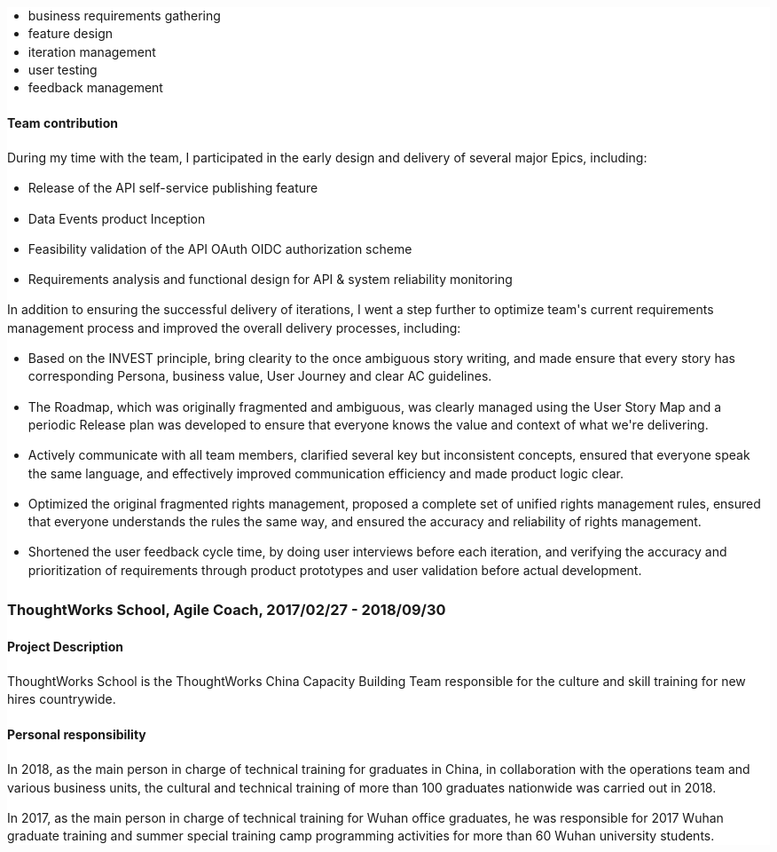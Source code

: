 - business requirements gathering
- feature design
- iteration management
- user testing
- feedback management

#### Team contribution

During my time with the team, I participated in the early design and delivery of several major Epics, including:

  * Release of the API self-service publishing feature

  * Data Events product Inception

  * Feasibility validation of the API OAuth OIDC authorization scheme

  * Requirements analysis and functional design for API & system reliability monitoring

In addition to ensuring the successful delivery of iterations, I went a step further to optimize team's current requirements management process and improved the overall delivery processes, including:

  * Based on the INVEST principle, bring clearity to the once ambiguous story writing, and made ensure that every story has corresponding Persona, business value, User Journey and clear AC guidelines.

  * The Roadmap, which was originally fragmented and ambiguous, was clearly managed using the User Story Map and a periodic Release plan was developed to ensure that everyone knows the value and context of what we're delivering.

  * Actively communicate with all team members, clarified several key but inconsistent concepts, ensured that everyone speak the same language, and effectively improved communication efficiency and made product logic clear.

  * Optimized the original fragmented rights management, proposed a complete set of unified rights management rules, ensured that everyone understands the rules the same way, and ensured the accuracy and reliability of rights management.

  * Shortened the user feedback cycle time, by doing user interviews before each iteration, and verifying the accuracy and prioritization of requirements through product prototypes and user validation before actual development.


### ThoughtWorks School, Agile Coach, 2017/02/27 - 2018/09/30

#### Project Description

ThoughtWorks School is the ThoughtWorks China Capacity Building Team responsible for the culture and skill training for new hires countrywide.

#### Personal responsibility

In 2018, as the main person in charge of technical training for graduates in China, in collaboration with the operations team and various business units, the cultural and technical training of more than 100 graduates nationwide was carried out in 2018.

In 2017, as the main person in charge of technical training for Wuhan office graduates, he was responsible for 2017 Wuhan graduate training and summer special training camp programming activities for more than 60 Wuhan university students.
